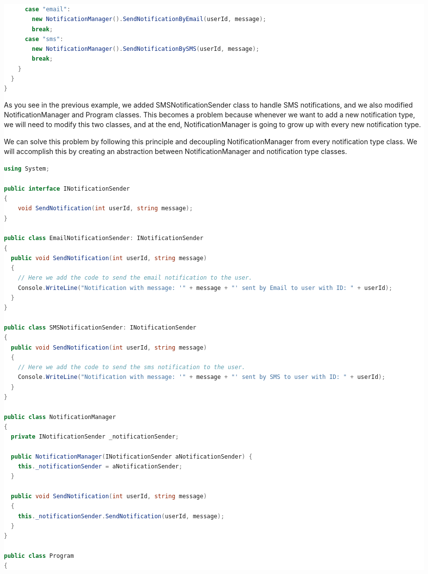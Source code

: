 ```c#
      case "email":
        new NotificationManager().SendNotificationByEmail(userId, message);
        break;
      case "sms":
        new NotificationManager().SendNotificationBySMS(userId, message);
        break;
    }
  }
}
```

As you see in the previous example, we added SMSNotificationSender class to handle SMS notifications, and we also modified NotificationManager and Program classes. This becomes a problem because whenever we want to add a new notification type, we will need to modify this two classes, and at the end, NotificationManager is going to grow up with every new notification type.

We can solve this problem by following this principle and decoupling NotificationManager from every notification type class. We will accomplish this by creating an abstraction between NotificationManager and notification type classes.

```c#
using System;

public interface INotificationSender
{
	void SendNotification(int userId, string message);
}

public class EmailNotificationSender: INotificationSender
{
  public void SendNotification(int userId, string message)
  {
    // Here we add the code to send the email notification to the user.
    Console.WriteLine("Notification with message: '" + message + "' sent by Email to user with ID: " + userId);
  }
}

public class SMSNotificationSender: INotificationSender
{
  public void SendNotification(int userId, string message)
  {
    // Here we add the code to send the sms notification to the user.
    Console.WriteLine("Notification with message: '" + message + "' sent by SMS to user with ID: " + userId);
  }
}

public class NotificationManager
{
  private INotificationSender _notificationSender;

  public NotificationManager(INotificationSender aNotificationSender) {
    this._notificationSender = aNotificationSender;
  }

  public void SendNotification(int userId, string message)
  {
    this._notificationSender.SendNotification(userId, message);
  }
}

public class Program
{
```